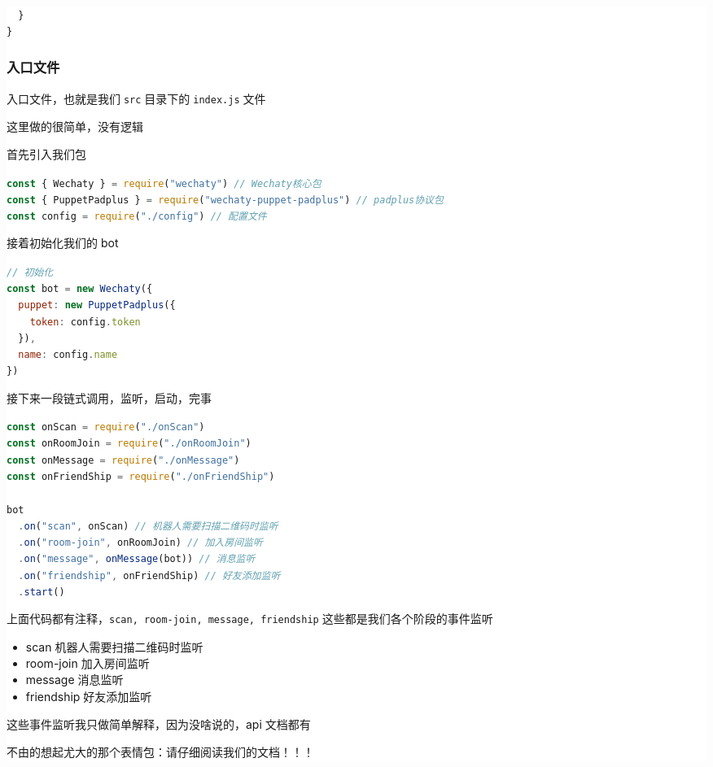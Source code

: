 ```js
  }
}
```

### 入口文件

入口文件，也就是我们 `src` 目录下的 `index.js` 文件

这里做的很简单，没有逻辑

首先引入我们包

```js
const { Wechaty } = require("wechaty") // Wechaty核心包
const { PuppetPadplus } = require("wechaty-puppet-padplus") // padplus协议包
const config = require("./config") // 配置文件
```

接着初始化我们的 bot

```js
// 初始化
const bot = new Wechaty({
  puppet: new PuppetPadplus({
    token: config.token
  }),
  name: config.name
})
```

接下来一段链式调用，监听，启动，完事

```js
const onScan = require("./onScan")
const onRoomJoin = require("./onRoomJoin")
const onMessage = require("./onMessage")
const onFriendShip = require("./onFriendShip")

bot
  .on("scan", onScan) // 机器人需要扫描二维码时监听
  .on("room-join", onRoomJoin) // 加入房间监听
  .on("message", onMessage(bot)) // 消息监听
  .on("friendship", onFriendShip) // 好友添加监听
  .start()
```

上面代码都有注释，`scan, room-join, message, friendship` 这些都是我们各个阶段的事件监听

- scan 机器人需要扫描二维码时监听
- room-join 加入房间监听
- message 消息监听
- friendship 好友添加监听

这些事件监听我只做简单解释，因为没啥说的，api 文档都有

不由的想起尤大的那个表情包：请仔细阅读我们的文档！！！
